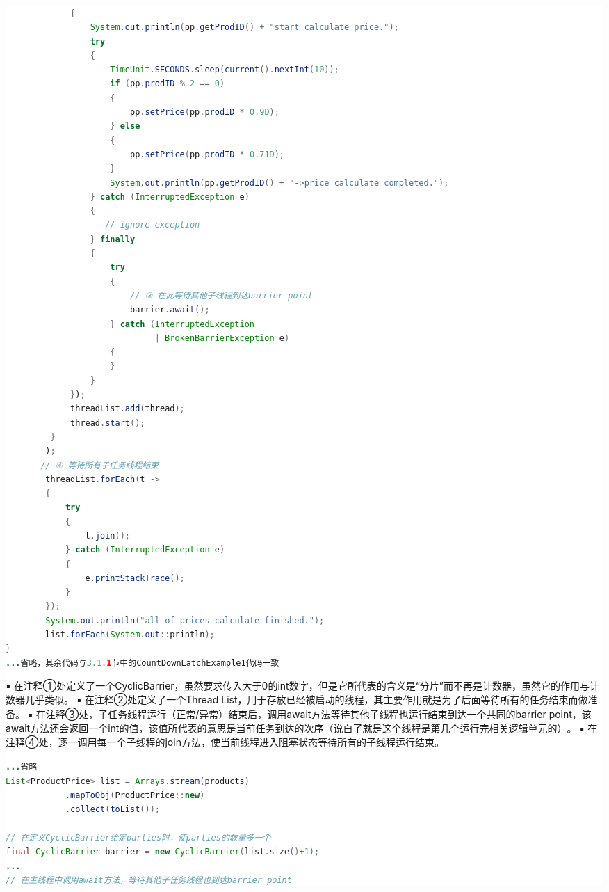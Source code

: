 ```java
             {
                 System.out.println(pp.getProdID() + "start calculate price.");
                 try
                 {
                     TimeUnit.SECONDS.sleep(current().nextInt(10));
                     if (pp.prodID % 2 == 0)
                     {
                         pp.setPrice(pp.prodID * 0.9D);
                     } else
                     {
                         pp.setPrice(pp.prodID * 0.71D);
                     }
                     System.out.println(pp.getProdID() + "->price calculate completed.");
                 } catch (InterruptedException e)
                 {
                    // ignore exception
                 } finally
                 {
                     try
                     {
                         // ③ 在此等待其他子线程到达barrier point
                         barrier.await();
                     } catch (InterruptedException
                              | BrokenBarrierException e)
                     {
                     }
                 }
             });
             threadList.add(thread);
             thread.start();
         }
        );
       // ④ 等待所有子任务线程结束
        threadList.forEach(t ->
        {
            try
            {
                t.join();
            } catch (InterruptedException e)
            {
                e.printStackTrace();
            }
        });
        System.out.println("all of prices calculate finished.");
        list.forEach(System.out::println);
}
...省略，其余代码与3.1.1节中的CountDownLatchExample1代码一致
```
▪ 在注释①处定义了一个CyclicBarrier，虽然要求传入大于0的int数字，但是它所代表的含义是“分片”而不再是计数器，虽然它的作用与计数器几乎类似。
▪ 在注释②处定义了一个Thread List，用于存放已经被启动的线程，其主要作用就是为了后面等待所有的任务结束而做准备。
▪ 在注释③处，子任务线程运行（正常/异常）结束后，调用await方法等待其他子线程也运行结束到达一个共同的barrier point，该await方法还会返回一个int的值，该值所代表的意思是当前任务到达的次序（说白了就是这个线程是第几个运行完相关逻辑单元的）​。
▪ 在注释④处，逐一调用每一个子线程的join方法，使当前线程进入阻塞状态等待所有的子线程运行结束。
```java
...省略
List<ProductPrice> list = Arrays.stream(products)
            .mapToObj(ProductPrice::new)
            .collect(toList());

// 在定义CyclicBarrier给定parties时，使parties的数量多一个
final CyclicBarrier barrier = new CyclicBarrier(list.size()+1);
...
// 在主线程中调用await方法，等待其他子任务线程也到达barrier point
```